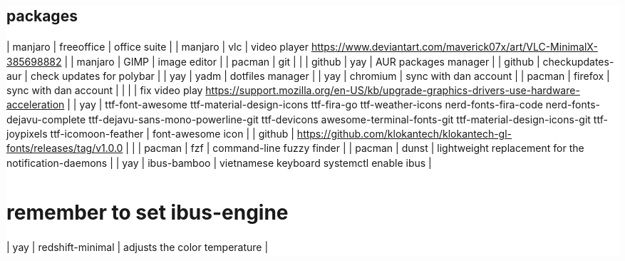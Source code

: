 ## packages
| manjaro | freeoffice                                                                                                                                                                                                                                                           | office suite                                                                                           |
| manjaro | vlc                                                                                                                                                                                                                                                                  | video player <https://www.deviantart.com/maverick07x/art/VLC-MinimalX-385698882>                       |
| manjaro | GIMP                                                                                                                                                                                                                                                                 | image editor                                                                                           |
| pacman  | git                                                                                                                                                                                                                                                                  |                                                                                                        |
| github  | yay                                                                                                                                                                                                                                                                  | AUR packages manager                                                                                   |
| github  | checkupdates-aur                                                                                                                                                                                                                                                     | check updates for polybar                                                                              |
| yay     | yadm                                                                                                                                                                                                                                                                 | dotfiles manager                                                                                       |
| yay     | chromium                                                                                                                                                                                                                                                             | sync with dan account                                                                                  |
| pacman  | firefox                                                                                                                                                                                                                                                              | sync with dan account                                                                                  |
|         |                                                                                                                                                                                                                                                                      | fix video play https://support.mozilla.org/en-US/kb/upgrade-graphics-drivers-use-hardware-acceleration |
| yay     | ttf-font-awesome ttf-material-design-icons ttf-fira-go ttf-weather-icons nerd-fonts-fira-code nerd-fonts-dejavu-complete ttf-dejavu-sans-mono-powerline-git ttf-devicons awesome-terminal-fonts-git ttf-material-design-icons-git ttf-joypixels ttf-icomoon-feather | font-awesome icon                                                                                      |
| github  | https://github.com/klokantech/klokantech-gl-fonts/releases/tag/v1.0.0                                                                                                                                                                                                |                                                                                                        |
| pacman  | fzf                                                                                                                                                                                                                                                                  | command-line fuzzy finder                                                                              |
| pacman  | dunst                                                                                                                                                                                                                                                                | lightweight replacement for the notification-daemons                                                   |
| yay     | ibus-bamboo                                                                                                                                                                                                                                                          | vietnamese keyboard systemctl enable ibus                                                              |
# remember to set ibus-engine
| yay    | redshift-minimal                                                | adjusts the color temperature                         |